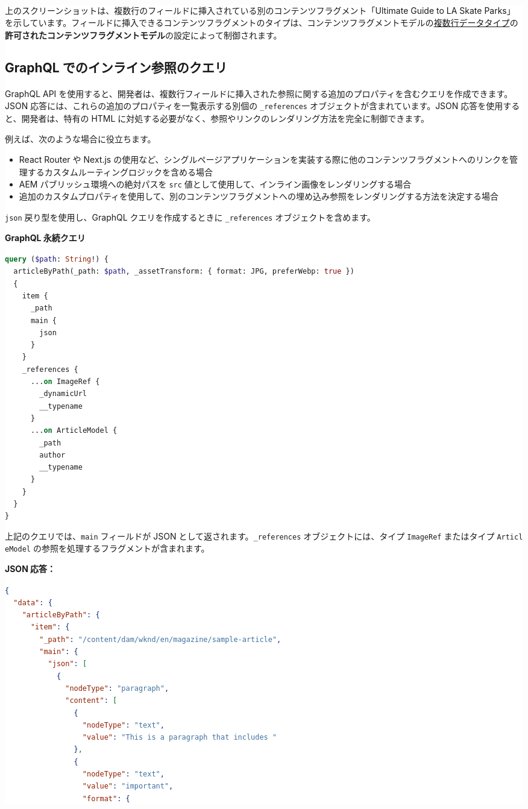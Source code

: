 上のスクリーンショットは、複数行のフィールドに挿入されている別のコンテンツフラグメント「Ultimate Guide to LA Skate Parks」を示しています。フィールドに挿入できるコンテンツフラグメントのタイプは、コンテンツフラグメントモデルの[複数行データタイプ](#multi-line-data-type)の&#x200B;**許可されたコンテンツフラグメントモデル**&#x200B;の設定によって制御されます。

## GraphQL でのインライン参照のクエリ

GraphQL API を使用すると、開発者は、複数行フィールドに挿入された参照に関する追加のプロパティを含むクエリを作成できます。 JSON 応答には、これらの追加のプロパティを一覧表示する別個の `_references` オブジェクトが含まれています。JSON 応答を使用すると、開発者は、特有の HTML に対処する必要がなく、参照やリンクのレンダリング方法を完全に制御できます。

例えば、次のような場合に役立ちます。

* React Router や Next.js の使用など、シングルページアプリケーションを実装する際に他のコンテンツフラグメントへのリンクを管理するカスタムルーティングロジックを含める場合
* AEM パブリッシュ環境への絶対パスを `src` 値として使用して、インライン画像をレンダリングする場合
* 追加のカスタムプロパティを使用して、別のコンテンツフラグメントへの埋め込み参照をレンダリングする方法を決定する場合

`json` 戻り型を使用し、GraphQL クエリを作成するときに `_references` オブジェクトを含めます。

**GraphQL 永続クエリ**

```graphql
query ($path: String!) {
  articleByPath(_path: $path, _assetTransform: { format: JPG, preferWebp: true })
  {
    item {
      _path
      main {
        json
      }
    }
    _references {
      ...on ImageRef {
        _dynamicUrl
        __typename
      }
      ...on ArticleModel {
        _path
        author
        __typename
      }  
    }
  }
}
```

上記のクエリでは、`main` フィールドが JSON として返されます。`_references` オブジェクトには、タイプ `ImageRef` またはタイプ `ArticleModel` の参照を処理するフラグメントが含まれます。

**JSON 応答：**

```json
{
  "data": {
    "articleByPath": {
      "item": {
        "_path": "/content/dam/wknd/en/magazine/sample-article",
        "main": {
          "json": [
            {
              "nodeType": "paragraph",
              "content": [
                {
                  "nodeType": "text",
                  "value": "This is a paragraph that includes "
                },
                {
                  "nodeType": "text",
                  "value": "important",
                  "format": {
```